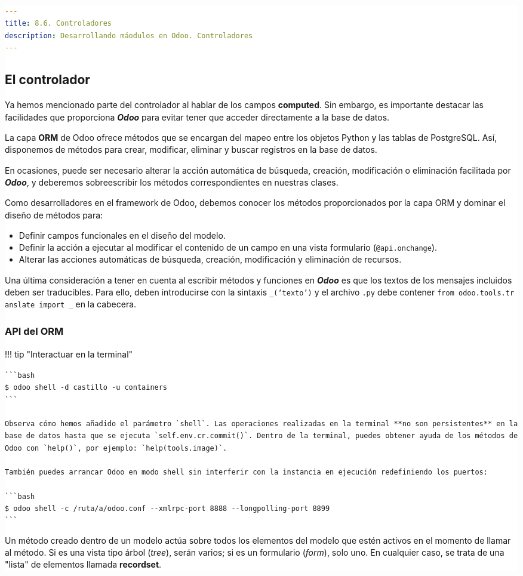 ```yaml
---
title: 8.6. Controladores
description: Desarrollando máodulos en Odoo. Controladores
---
```


## El controlador

Ya hemos mencionado parte del controlador al hablar de los campos **computed**. Sin embargo, es importante destacar las facilidades que proporciona ***Odoo*** para evitar tener que acceder directamente a la base de datos.

La capa **ORM** de Odoo ofrece métodos que se encargan del mapeo entre los objetos Python y las tablas de PostgreSQL. Así, disponemos de métodos para crear, modificar, eliminar y buscar registros en la base de datos.

En ocasiones, puede ser necesario alterar la acción automática de búsqueda, creación, modificación o eliminación facilitada por ***Odoo***, y deberemos sobreescribir los métodos correspondientes en nuestras clases.

Como desarrolladores en el framework de Odoo, debemos conocer los métodos proporcionados por la capa ORM y dominar el diseño de métodos para:

- Definir campos funcionales en el diseño del modelo.
- Definir la acción a ejecutar al modificar el contenido de un campo en una vista formulario (`@api.onchange`).
- Alterar las acciones automáticas de búsqueda, creación, modificación y eliminación de recursos.

Una última consideración a tener en cuenta al escribir métodos y funciones en ***Odoo*** es que los textos de los mensajes incluidos deben ser traducibles. Para ello, deben introducirse con la sintaxis `_(‘texto’)` y el archivo `.py` debe contener `from odoo.tools.translate import _` en la cabecera.

### API del ORM

!!! tip "Interactuar en la terminal"

    ```bash
    $ odoo shell -d castillo -u containers
    ```

    Observa cómo hemos añadido el parámetro `shell`. Las operaciones realizadas en la terminal **no son persistentes** en la base de datos hasta que se ejecuta `self.env.cr.commit()`. Dentro de la terminal, puedes obtener ayuda de los métodos de Odoo con `help()`, por ejemplo: `help(tools.image)`.

    También puedes arrancar Odoo en modo shell sin interferir con la instancia en ejecución redefiniendo los puertos:

    ```bash
    $ odoo shell -c /ruta/a/odoo.conf --xmlrpc-port 8888 --longpolling-port 8899
    ```

Un método creado dentro de un modelo actúa sobre todos los elementos del modelo que estén activos en el momento de llamar al método. Si es una vista tipo árbol (*tree*), serán varios; si es un formulario (*form*), solo uno. En cualquier caso, se trata de una "lista" de elementos llamada **recordset**.
